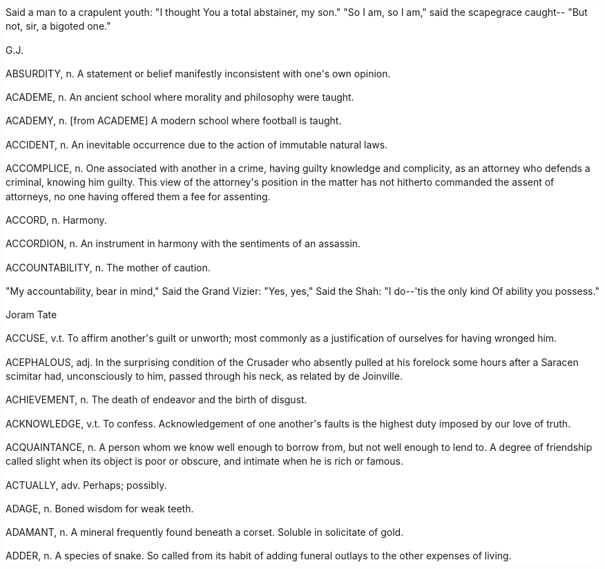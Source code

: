   Said a man to a crapulent youth:  "I thought
      You a total abstainer, my son."
  "So I am, so I am," said the scapegrace caught--
      "But not, sir, a bigoted one."

G.J.


ABSURDITY, n. A statement or belief manifestly inconsistent with one's own opinion.

ACADEME, n. An ancient school where morality and philosophy were taught.

ACADEMY, n. [from ACADEME] A modern school where football is taught.

ACCIDENT, n. An inevitable occurrence due to the action of immutable natural laws.

ACCOMPLICE, n. One associated with another in a crime, having guilty knowledge and complicity, as an attorney who defends a criminal, knowing him guilty. This view of the attorney's position in the matter has not hitherto commanded the assent of attorneys, no one having offered them a fee for assenting.

ACCORD, n. Harmony.

ACCORDION, n. An instrument in harmony with the sentiments of an assassin.

ACCOUNTABILITY, n.  The mother of caution.

  "My accountability, bear in mind,"
      Said the Grand Vizier:  "Yes, yes,"
  Said the Shah:  "I do--'tis the only kind
      Of ability you possess."

Joram Tate


ACCUSE, v.t.  To affirm another's guilt or unworth; most commonly as a
justification of ourselves for having wronged him.

ACEPHALOUS, adj.  In the surprising condition of the Crusader who
absently pulled at his forelock some hours after a Saracen scimitar
had, unconsciously to him, passed through his neck, as related by de
Joinville.

ACHIEVEMENT, n.  The death of endeavor and the birth of disgust.

ACKNOWLEDGE, v.t.  To confess.  Acknowledgement of one another's
faults is the highest duty imposed by our love of truth.

ACQUAINTANCE, n.  A person whom we know well enough to borrow from,
but not well enough to lend to.  A degree of friendship called slight
when its object is poor or obscure, and intimate when he is rich or
famous.

ACTUALLY, adv.  Perhaps; possibly.

ADAGE, n.  Boned wisdom for weak teeth.

ADAMANT, n.  A mineral frequently found beneath a corset.  Soluble in
solicitate of gold.

ADDER, n.  A species of snake.  So called from its habit of adding
funeral outlays to the other expenses of living.
